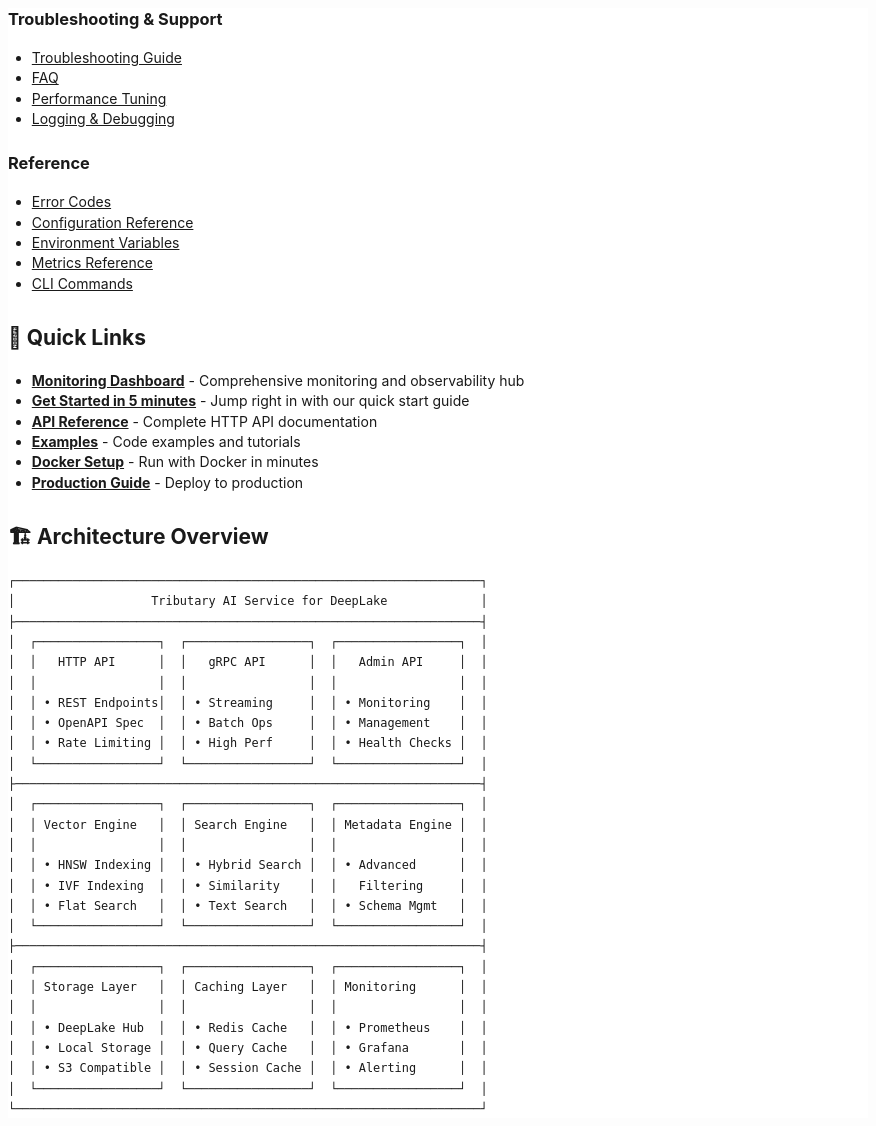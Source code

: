 ### Troubleshooting & Support
- [Troubleshooting Guide](./troubleshooting.md)
- [FAQ](./faq.md)
- [Performance Tuning](./performance.md)
- [Logging & Debugging](./logging.md)

### Reference
- [Error Codes](./reference/error-codes.md)
- [Configuration Reference](./reference/configuration.md)
- [Environment Variables](./reference/environment-variables.md)
- [Metrics Reference](./reference/metrics.md)
- [CLI Commands](./reference/cli.md)

## 🚀 Quick Links

- **[Monitoring Dashboard](http://localhost:8080)** - Comprehensive monitoring and observability hub
- **[Get Started in 5 minutes](./quickstart.md)** - Jump right in with our quick start guide
- **[API Reference](./api/http/README.md)** - Complete HTTP API documentation
- **[Examples](./examples/README.md)** - Code examples and tutorials
- **[Docker Setup](./deployment/docker.md)** - Run with Docker in minutes
- **[Production Guide](./deployment/production.md)** - Deploy to production

## 🏗️ Architecture Overview

```
┌─────────────────────────────────────────────────────────────────┐
│                   Tributary AI Service for DeepLake             │
├─────────────────────────────────────────────────────────────────┤
│  ┌─────────────────┐  ┌─────────────────┐  ┌─────────────────┐  │
│  │   HTTP API      │  │   gRPC API      │  │   Admin API     │  │
│  │                 │  │                 │  │                 │  │
│  │ • REST Endpoints│  │ • Streaming     │  │ • Monitoring    │  │
│  │ • OpenAPI Spec  │  │ • Batch Ops     │  │ • Management    │  │
│  │ • Rate Limiting │  │ • High Perf     │  │ • Health Checks │  │
│  └─────────────────┘  └─────────────────┘  └─────────────────┘  │
├─────────────────────────────────────────────────────────────────┤
│  ┌─────────────────┐  ┌─────────────────┐  ┌─────────────────┐  │
│  │ Vector Engine   │  │ Search Engine   │  │ Metadata Engine │  │
│  │                 │  │                 │  │                 │  │
│  │ • HNSW Indexing │  │ • Hybrid Search │  │ • Advanced      │  │
│  │ • IVF Indexing  │  │ • Similarity    │  │   Filtering     │  │
│  │ • Flat Search   │  │ • Text Search   │  │ • Schema Mgmt   │  │
│  └─────────────────┘  └─────────────────┘  └─────────────────┘  │
├─────────────────────────────────────────────────────────────────┤
│  ┌─────────────────┐  ┌─────────────────┐  ┌─────────────────┐  │
│  │ Storage Layer   │  │ Caching Layer   │  │ Monitoring      │  │
│  │                 │  │                 │  │                 │  │
│  │ • DeepLake Hub  │  │ • Redis Cache   │  │ • Prometheus    │  │
│  │ • Local Storage │  │ • Query Cache   │  │ • Grafana       │  │
│  │ • S3 Compatible │  │ • Session Cache │  │ • Alerting      │  │
│  └─────────────────┘  └─────────────────┘  └─────────────────┘  │
└─────────────────────────────────────────────────────────────────┘
```

